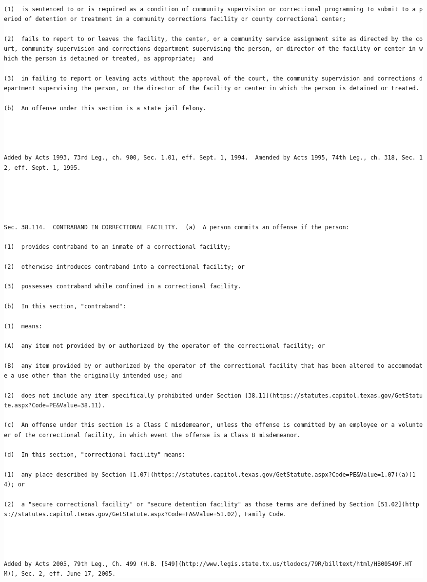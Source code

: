    (1)  is sentenced to or is required as a condition of community supervision or correctional programming to submit to a period of detention or treatment in a community corrections facility or county correctional center;
    
    (2)  fails to report to or leaves the facility, the center, or a community service assignment site as directed by the court, community supervision and corrections department supervising the person, or director of the facility or center in which the person is detained or treated, as appropriate;  and
    
    (3)  in failing to report or leaving acts without the approval of the court, the community supervision and corrections department supervising the person, or the director of the facility or center in which the person is detained or treated.
    
    (b)  An offense under this section is a state jail felony.
    
    
    
    
    Added by Acts 1993, 73rd Leg., ch. 900, Sec. 1.01, eff. Sept. 1, 1994.  Amended by Acts 1995, 74th Leg., ch. 318, Sec. 12, eff. Sept. 1, 1995.
    
    
    
    
    
    Sec. 38.114.  CONTRABAND IN CORRECTIONAL FACILITY.  (a)  A person commits an offense if the person:
    
    (1)  provides contraband to an inmate of a correctional facility;
    
    (2)  otherwise introduces contraband into a correctional facility; or
    
    (3)  possesses contraband while confined in a correctional facility.
    
    (b)  In this section, "contraband":
    
    (1)  means:
    
    (A)  any item not provided by or authorized by the operator of the correctional facility; or
    
    (B)  any item provided by or authorized by the operator of the correctional facility that has been altered to accommodate a use other than the originally intended use; and
    
    (2)  does not include any item specifically prohibited under Section [38.11](https://statutes.capitol.texas.gov/GetStatute.aspx?Code=PE&Value=38.11).
    
    (c)  An offense under this section is a Class C misdemeanor, unless the offense is committed by an employee or a volunteer of the correctional facility, in which event the offense is a Class B misdemeanor.
    
    (d)  In this section, "correctional facility" means:
    
    (1)  any place described by Section [1.07](https://statutes.capitol.texas.gov/GetStatute.aspx?Code=PE&Value=1.07)(a)(14); or
    
    (2)  a "secure correctional facility" or "secure detention facility" as those terms are defined by Section [51.02](https://statutes.capitol.texas.gov/GetStatute.aspx?Code=FA&Value=51.02), Family Code.
    
    
    
    
    Added by Acts 2005, 79th Leg., Ch. 499 (H.B. [549](http://www.legis.state.tx.us/tlodocs/79R/billtext/html/HB00549F.HTM)), Sec. 2, eff. June 17, 2005.
    